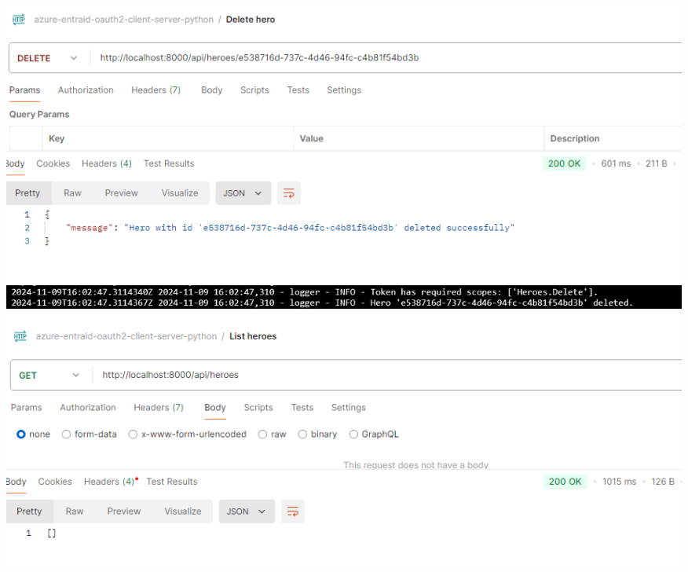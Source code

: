 
![screenshot](images/postman_delete_hero.png)

![screenshot](images/server_logs_deletion.png)

![screenshot](images/postman_list_heroes_after_deletion.png)